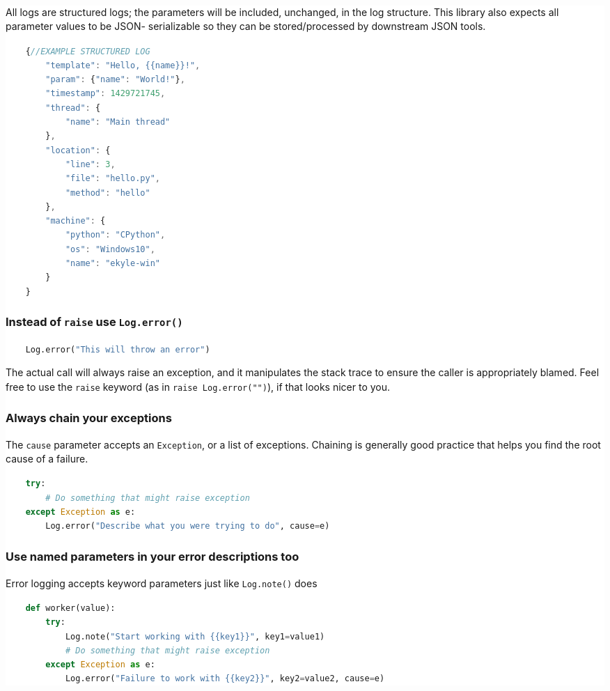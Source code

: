 All logs are structured logs; the parameters will be included, unchanged, in
the log structure. This library also expects all parameter values to be JSON-
serializable so they can be stored/processed by downstream JSON tools.

```javascript
    {//EXAMPLE STRUCTURED LOG
        "template": "Hello, {{name}}!",
        "param": {"name": "World!"},
        "timestamp": 1429721745,
        "thread": {
            "name": "Main thread"
        },
        "location": {
            "line": 3,
            "file": "hello.py",
            "method": "hello"
        },
        "machine": {
            "python": "CPython",
            "os": "Windows10",
            "name": "ekyle-win"
        }
    }
```

### Instead of `raise` use `Log.error()`

```python
    Log.error("This will throw an error")
```

The actual call will always raise an exception, and it manipulates the stack
trace to ensure the caller is appropriately blamed. Feel free to use the
`raise` keyword (as in `raise Log.error("")`), if that looks nicer to you. 

### Always chain your exceptions

The `cause` parameter accepts an `Exception`, or a list of exceptions.
Chaining is generally good practice that helps you find the root cause of
a failure. 

```python
    try:
        # Do something that might raise exception
    except Exception as e:
        Log.error("Describe what you were trying to do", cause=e)
```

### Use named parameters in your error descriptions too

Error logging accepts keyword parameters just like `Log.note()` does

```python
    def worker(value):
        try:
            Log.note("Start working with {{key1}}", key1=value1)
            # Do something that might raise exception
        except Exception as e:
            Log.error("Failure to work with {{key2}}", key2=value2, cause=e)
```
